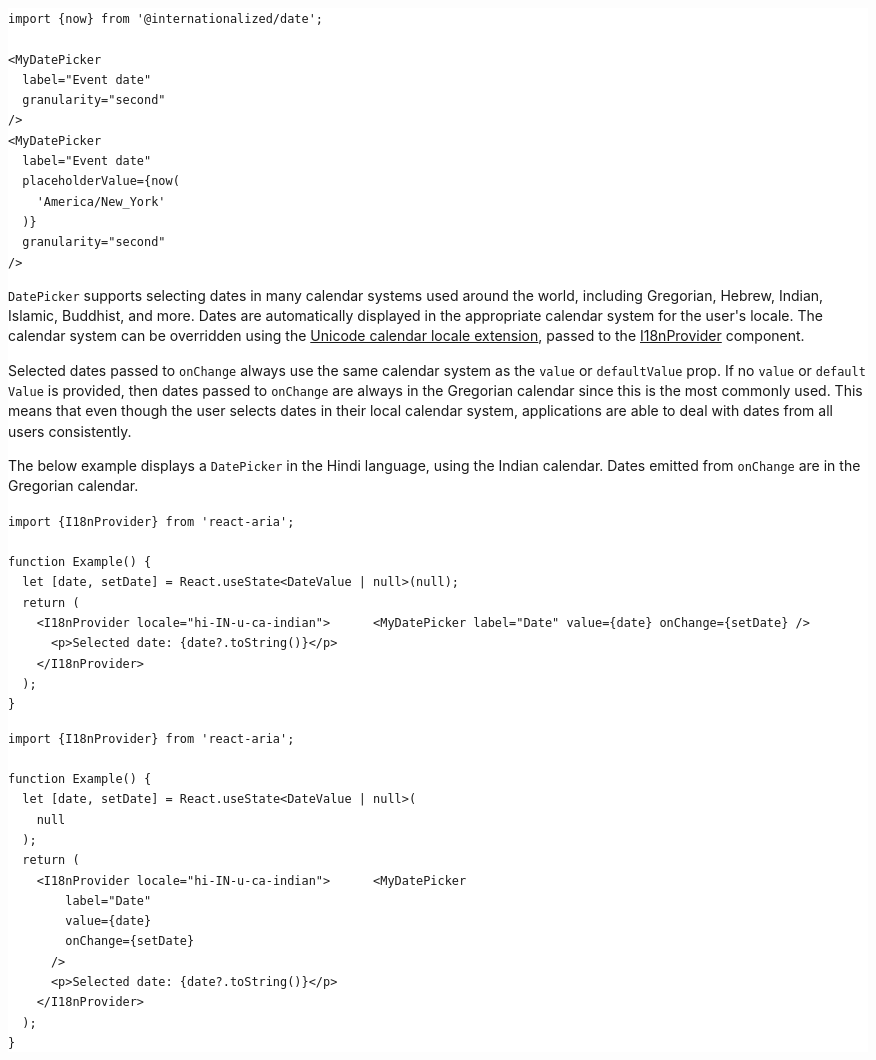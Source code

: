 ```
import {now} from '@internationalized/date';

<MyDatePicker
  label="Event date"
  granularity="second"
/>
<MyDatePicker
  label="Event date"
  placeholderValue={now(
    'America/New_York'
  )}
  granularity="second"
/>
```

`DatePicker` supports selecting dates in many calendar systems used around the world, including Gregorian, Hebrew, Indian, Islamic, Buddhist, and more. Dates are automatically displayed in the appropriate calendar system for the user's locale. The calendar system can be overridden using the [Unicode calendar locale extension](https://developer.mozilla.org/en-US/docs/Web/JavaScript/Reference/Global_Objects/Intl/Locale/calendar#adding_a_calendar_in_the_locale_string), passed to the [I18nProvider](https://react-spectrum.adobe.com/react-aria/I18nProvider.html) component.

Selected dates passed to `onChange` always use the same calendar system as the `value` or `defaultValue` prop. If no `value` or `defaultValue` is provided, then dates passed to `onChange` are always in the Gregorian calendar since this is the most commonly used. This means that even though the user selects dates in their local calendar system, applications are able to deal with dates from all users consistently.

The below example displays a `DatePicker` in the Hindi language, using the Indian calendar. Dates emitted from `onChange` are in the Gregorian calendar.

```
import {I18nProvider} from 'react-aria';

function Example() {
  let [date, setDate] = React.useState<DateValue | null>(null);
  return (
    <I18nProvider locale="hi-IN-u-ca-indian">      <MyDatePicker label="Date" value={date} onChange={setDate} />
      <p>Selected date: {date?.toString()}</p>
    </I18nProvider>
  );
}
```

```
import {I18nProvider} from 'react-aria';

function Example() {
  let [date, setDate] = React.useState<DateValue | null>(
    null
  );
  return (
    <I18nProvider locale="hi-IN-u-ca-indian">      <MyDatePicker
        label="Date"
        value={date}
        onChange={setDate}
      />
      <p>Selected date: {date?.toString()}</p>
    </I18nProvider>
  );
}
```
